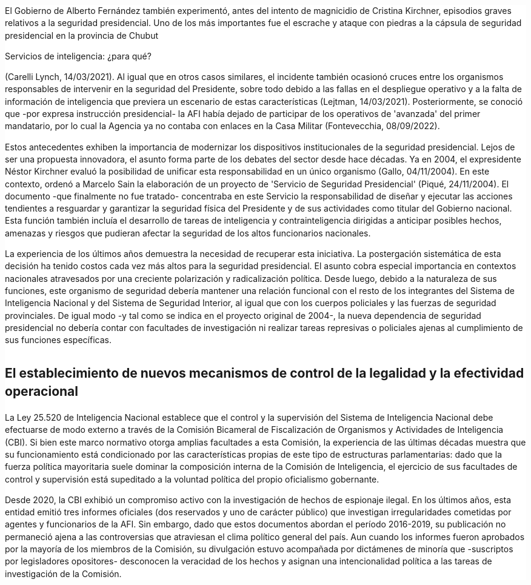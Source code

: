 El Gobierno de Alberto Fernández también experimentó, antes del intento de magnicidio de Cristina Kirchner, episodios graves relativos a la seguridad presidencial. Uno de los más importantes fue el escrache y ataque con piedras a la cápsula de seguridad presidencial en la provincia de Chubut

Servicios de inteligencia: ¿para qué?

(Carelli Lynch, 14/03/2021). Al igual que en otros casos similares, el incidente también ocasionó cruces entre los organismos responsables de intervenir en la seguridad del Presidente, sobre todo debido a las fallas en el despliegue operativo y a la falta de información de inteligencia que previera un escenario de estas características (Lejtman, 14/03/2021). Posteriormente, se conoció que -por expresa instrucción presidencial- la AFI había dejado de participar de los operativos de 'avanzada' del primer mandatario, por lo cual la Agencia ya no contaba con enlaces en la Casa Militar (Fontevecchia, 08/09/2022).

Estos antecedentes exhiben la importancia de modernizar los dispositivos institucionales de la seguridad presidencial. Lejos de ser una propuesta innovadora, el asunto forma parte de los debates del sector desde hace décadas. Ya en 2004, el expresidente Néstor Kirchner evaluó la posibilidad de unificar esta responsabilidad en un único organismo (Gallo, 04/11/2004). En este contexto, ordenó a Marcelo Sain la elaboración de un proyecto de 'Servicio de Seguridad Presidencial' (Piqué, 24/11/2004). El documento -que finalmente no fue tratado- concentraba en este Servicio la responsabilidad de diseñar y ejecutar las acciones tendientes a resguardar y garantizar la seguridad física del Presidente y de sus actividades como titular del Gobierno nacional. Esta función también incluía el desarrollo de tareas de inteligencia y contrainteligencia dirigidas a anticipar posibles hechos, amenazas y riesgos que pudieran afectar la seguridad de los altos funcionarios nacionales.

La experiencia de los últimos años demuestra la necesidad de recuperar esta iniciativa. La postergación sistemática de esta decisión ha tenido costos cada vez más altos para la seguridad presidencial. El asunto cobra especial importancia en contextos nacionales atravesados por una creciente polarización y radicalización política. Desde luego, debido a la naturaleza de sus funciones, este organismo de seguridad debería mantener una relación funcional con el resto de los integrantes del Sistema de Inteligencia Nacional y del Sistema de Seguridad Interior, al igual que con los cuerpos policiales y las fuerzas de seguridad provinciales. De igual modo -y tal como se indica en el proyecto original de 2004-, la nueva dependencia de seguridad presidencial no debería contar con facultades de investigación ni realizar tareas represivas o policiales ajenas al cumplimiento de sus funciones específicas.

## El  establecimiento  de  nuevos  mecanismos  de  control  de  la  legalidad  y  la  efectividad operacional

La Ley 25.520 de Inteligencia Nacional establece que el control y la supervisión del Sistema de Inteligencia Nacional debe efectuarse de modo externo a través de la Comisión Bicameral de Fiscalización de Organismos y Actividades de Inteligencia (CBI). Si bien este marco normativo otorga amplias facultades a esta Comisión, la experiencia de las últimas décadas muestra que su funcionamiento está condicionado por las características propias de este tipo de estructuras parlamentarias: dado que la fuerza política mayoritaria suele dominar la composición interna de la Comisión de Inteligencia, el ejercicio de sus facultades de control y supervisión está supeditado a la voluntad política del propio oficialismo gobernante.

Desde 2020, la CBI exhibió un compromiso activo con la investigación de hechos de espionaje ilegal. En los últimos años, esta entidad emitió tres informes oficiales (dos reservados y uno de carácter público) que investigan irregularidades cometidas por agentes y funcionarios de la AFI. Sin embargo, dado que estos documentos abordan el período 2016-2019, su publicación no permaneció ajena a las controversias que atraviesan el clima político general del país. Aun cuando los informes fueron aprobados por la mayoría de los miembros de la Comisión, su divulgación estuvo acompañada por dictámenes de minoría que -suscriptos por legisladores opositores- desconocen la veracidad de los hechos y asignan una intencionalidad política a las tareas de investigación de la Comisión.
